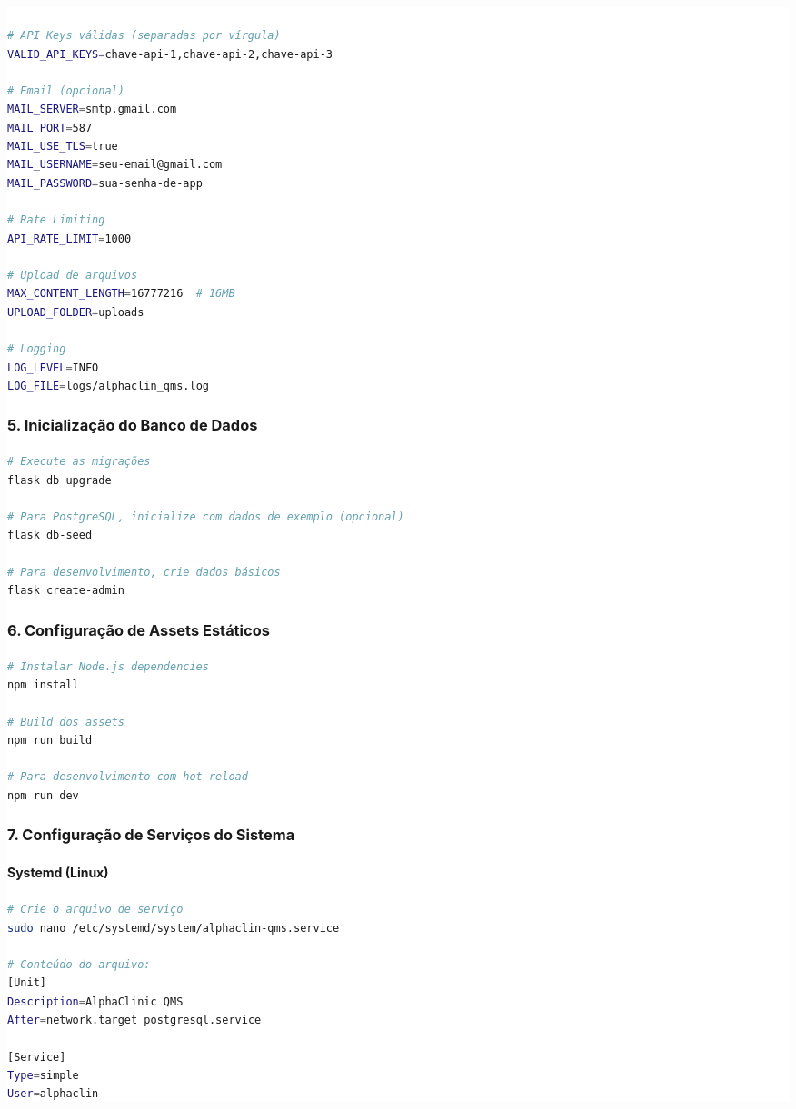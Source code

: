 ```bash

# API Keys válidas (separadas por vírgula)
VALID_API_KEYS=chave-api-1,chave-api-2,chave-api-3

# Email (opcional)
MAIL_SERVER=smtp.gmail.com
MAIL_PORT=587
MAIL_USE_TLS=true
MAIL_USERNAME=seu-email@gmail.com
MAIL_PASSWORD=sua-senha-de-app

# Rate Limiting
API_RATE_LIMIT=1000

# Upload de arquivos
MAX_CONTENT_LENGTH=16777216  # 16MB
UPLOAD_FOLDER=uploads

# Logging
LOG_LEVEL=INFO
LOG_FILE=logs/alphaclin_qms.log
```

### 5. Inicialização do Banco de Dados

```bash
# Execute as migrações
flask db upgrade

# Para PostgreSQL, inicialize com dados de exemplo (opcional)
flask db-seed

# Para desenvolvimento, crie dados básicos
flask create-admin
```

### 6. Configuração de Assets Estáticos

```bash
# Instalar Node.js dependencies
npm install

# Build dos assets
npm run build

# Para desenvolvimento com hot reload
npm run dev
```

### 7. Configuração de Serviços do Sistema

#### Systemd (Linux)
```bash
# Crie o arquivo de serviço
sudo nano /etc/systemd/system/alphaclin-qms.service

# Conteúdo do arquivo:
[Unit]
Description=AlphaClinic QMS
After=network.target postgresql.service

[Service]
Type=simple
User=alphaclin
```